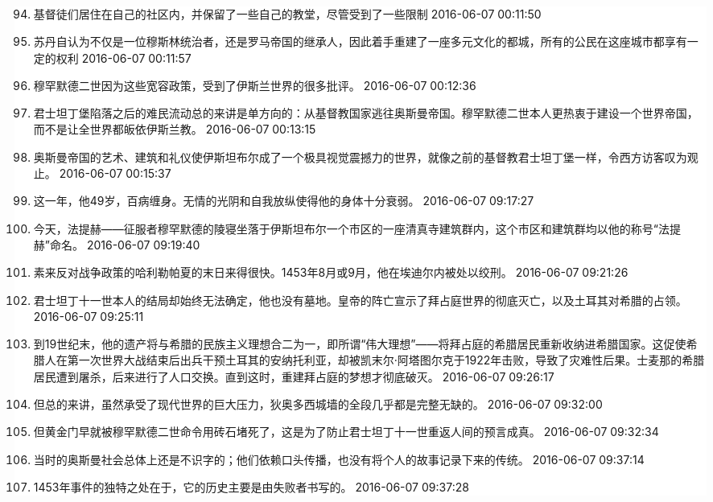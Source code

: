 94. 基督徒们居住在自己的社区内，并保留了一些自己的教堂，尽管受到了一些限制
	2016-06-07 00:11:50

95. 苏丹自认为不仅是一位穆斯林统治者，还是罗马帝国的继承人，因此着手重建了一座多元文化的都城，所有的公民在这座城市都享有一定的权利
	2016-06-07 00:11:57

96. 穆罕默德二世因为这些宽容政策，受到了伊斯兰世界的很多批评。
	2016-06-07 00:12:36

97. 君士坦丁堡陷落之后的难民流动总的来讲是单方向的：从基督教国家逃往奥斯曼帝国。穆罕默德二世本人更热衷于建设一个世界帝国，而不是让全世界都皈依伊斯兰教。
	2016-06-07 00:13:15

98. 奥斯曼帝国的艺术、建筑和礼仪使伊斯坦布尔成了一个极具视觉震撼力的世界，就像之前的基督教君士坦丁堡一样，令西方访客叹为观止。
	2016-06-07 00:15:37

99. 这一年，他49岁，百病缠身。无情的光阴和自我放纵使得他的身体十分衰弱。
	2016-06-07 09:17:27

100. 今天，法提赫——征服者穆罕默德的陵寝坐落于伊斯坦布尔一个市区的一座清真寺建筑群内，这个市区和建筑群均以他的称号“法提赫”命名。
	2016-06-07 09:19:40

101. 素来反对战争政策的哈利勒帕夏的末日来得很快。1453年8月或9月，他在埃迪尔内被处以绞刑。
	2016-06-07 09:21:26

102. 君士坦丁十一世本人的结局却始终无法确定，他也没有墓地。皇帝的阵亡宣示了拜占庭世界的彻底灭亡，以及土耳其对希腊的占领。
	2016-06-07 09:25:11

103. 到19世纪末，他的遗产将与希腊的民族主义理想合二为一，即所谓“伟大理想”——将拜占庭的希腊居民重新收纳进希腊国家。这促使希腊人在第一次世界大战结束后出兵干预土耳其的安纳托利亚，却被凯末尔·阿塔图尔克于1922年击败，导致了灾难性后果。士麦那的希腊居民遭到屠杀，后来进行了人口交换。直到这时，重建拜占庭的梦想才彻底破灭。
	2016-06-07 09:26:17

104. 但总的来讲，虽然承受了现代世界的巨大压力，狄奥多西城墙的全段几乎都是完整无缺的。
	2016-06-07 09:32:00

105. 但黄金门早就被穆罕默德二世命令用砖石堵死了，这是为了防止君士坦丁十一世重返人间的预言成真。
	2016-06-07 09:32:34

106. 当时的奥斯曼社会总体上还是不识字的；他们依赖口头传播，也没有将个人的故事记录下来的传统。
	2016-06-07 09:37:14

107. 1453年事件的独特之处在于，它的历史主要是由失败者书写的。
	2016-06-07 09:37:28

